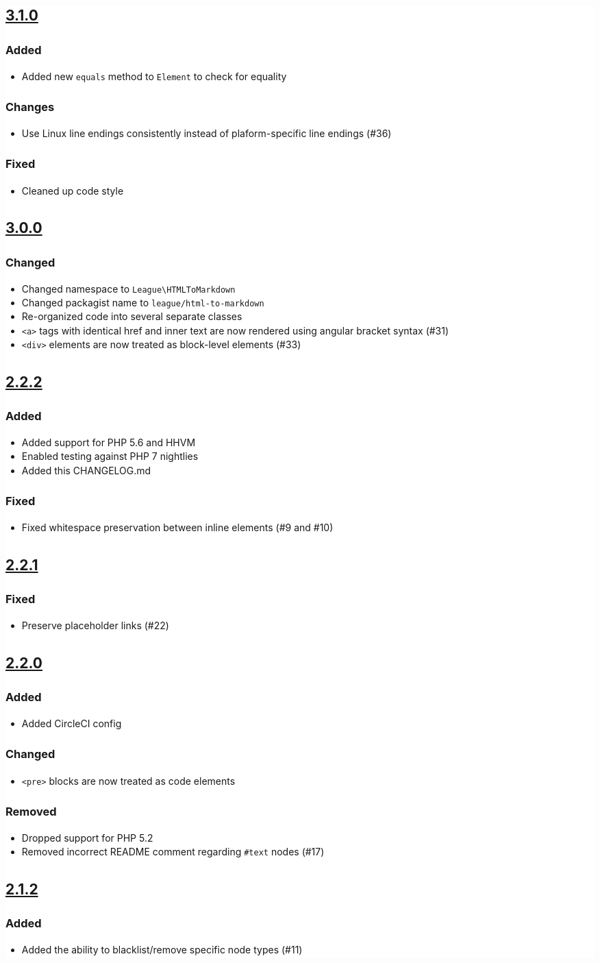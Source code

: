 ## [3.1.0]
### Added
 - Added new `equals` method to `Element` to check for equality

### Changes
 - Use Linux line endings consistently instead of plaform-specific line endings (#36)

### Fixed
 - Cleaned up code style

## [3.0.0]
### Changed
 - Changed namespace to `League\HTMLToMarkdown`
 - Changed packagist name to `league/html-to-markdown`
 - Re-organized code into several separate classes
 - `<a>` tags with identical href and inner text are now rendered using angular bracket syntax (#31)
 - `<div>` elements are now treated as block-level elements (#33)

## [2.2.2]
### Added
 - Added support for PHP 5.6 and HHVM
 - Enabled testing against PHP 7 nightlies
 - Added this CHANGELOG.md

### Fixed
 - Fixed whitespace preservation between inline elements (#9 and #10)

## [2.2.1]
### Fixed
 - Preserve placeholder links (#22)

## [2.2.0]
### Added
 - Added CircleCI config

### Changed
 - `<pre>` blocks are now treated as code elements

### Removed
 - Dropped support for PHP 5.2
 - Removed incorrect README comment regarding `#text` nodes (#17)

## [2.1.2]
### Added
 - Added the ability to blacklist/remove specific node types (#11)


[unreleased]: https://github.com/thephpleague/html-to-markdown/compare/4.9.0...master
[4.9.0]: https://github.com/thephpleague/html-to-markdown/compare/4.8.3...4.9.0
[4.8.3]: https://github.com/thephpleague/html-to-markdown/compare/4.8.2...4.8.3
[4.8.2]: https://github.com/thephpleague/html-to-markdown/compare/4.8.1...4.8.2
[4.8.1]: https://github.com/thephpleague/html-to-markdown/compare/4.8.0...4.8.1
[4.8.0]: https://github.com/thephpleague/html-to-markdown/compare/4.7.0...4.8.0
[4.7.0]: https://github.com/thephpleague/html-to-markdown/compare/4.6.2...4.7.0
[4.6.2]: https://github.com/thephpleague/html-to-markdown/compare/4.6.1...4.6.2
[4.6.1]: https://github.com/thephpleague/html-to-markdown/compare/4.6.0...4.6.1
[4.6.0]: https://github.com/thephpleague/html-to-markdown/compare/4.5.0...4.6.0
[4.5.0]: https://github.com/thephpleague/html-to-markdown/compare/4.4.1...4.5.0
[4.4.1]: https://github.com/thephpleague/html-to-markdown/compare/4.4.0...4.4.1
[4.4.0]: https://github.com/thephpleague/html-to-markdown/compare/4.3.1...4.4.0
[4.3.1]: https://github.com/thephpleague/html-to-markdown/compare/4.3.0...4.3.1
[4.3.0]: https://github.com/thephpleague/html-to-markdown/compare/4.2.2...4.3.0
[4.2.2]: https://github.com/thephpleague/html-to-markdown/compare/4.2.1...4.2.2
[4.2.1]: https://github.com/thephpleague/html-to-markdown/compare/4.2.0...4.2.1
[4.2.0]: https://github.com/thephpleague/html-to-markdown/compare/4.1.1...4.2.0
[4.1.1]: https://github.com/thephpleague/html-to-markdown/compare/4.1.0...4.1.1
[4.1.0]: https://github.com/thephpleague/html-to-markdown/compare/4.0.1...4.1.0
[4.0.1]: https://github.com/thephpleague/html-to-markdown/compare/4.0.0...4.0.1
[4.0.0]: https://github.com/thephpleague/html-to-markdown/compare/3.1.1...4.0.0
[3.1.1]: https://github.com/thephpleague/html-to-markdown/compare/3.1.0...3.1.1
[3.1.0]: https://github.com/thephpleague/html-to-markdown/compare/3.0.0...3.1.0
[3.0.0]: https://github.com/thephpleague/html-to-markdown/compare/2.2.2...3.0.0
[2.2.2]: https://github.com/thephpleague/html-to-markdown/compare/2.2.1...2.2.2
[2.2.1]: https://github.com/thephpleague/html-to-markdown/compare/2.2.0...2.2.1
[2.2.0]: https://github.com/thephpleague/html-to-markdown/compare/2.1.2...2.2.0
[2.1.2]: https://github.com/thephpleague/html-to-markdown/compare/2.1.1...2.1.2
[2.1.1]: https://github.com/thephpleague/html-to-markdown/compare/2.1.0...2.1.1
[2.1.0]: https://github.com/thephpleague/html-to-markdown/compare/2.0.1...2.1.0
[2.0.1]: https://github.com/thephpleague/html-to-markdown/compare/2.0.0...2.0.1
[2.0.0]: https://github.com/thephpleague/html-to-markdown/compare/775f91e...2.0.0
